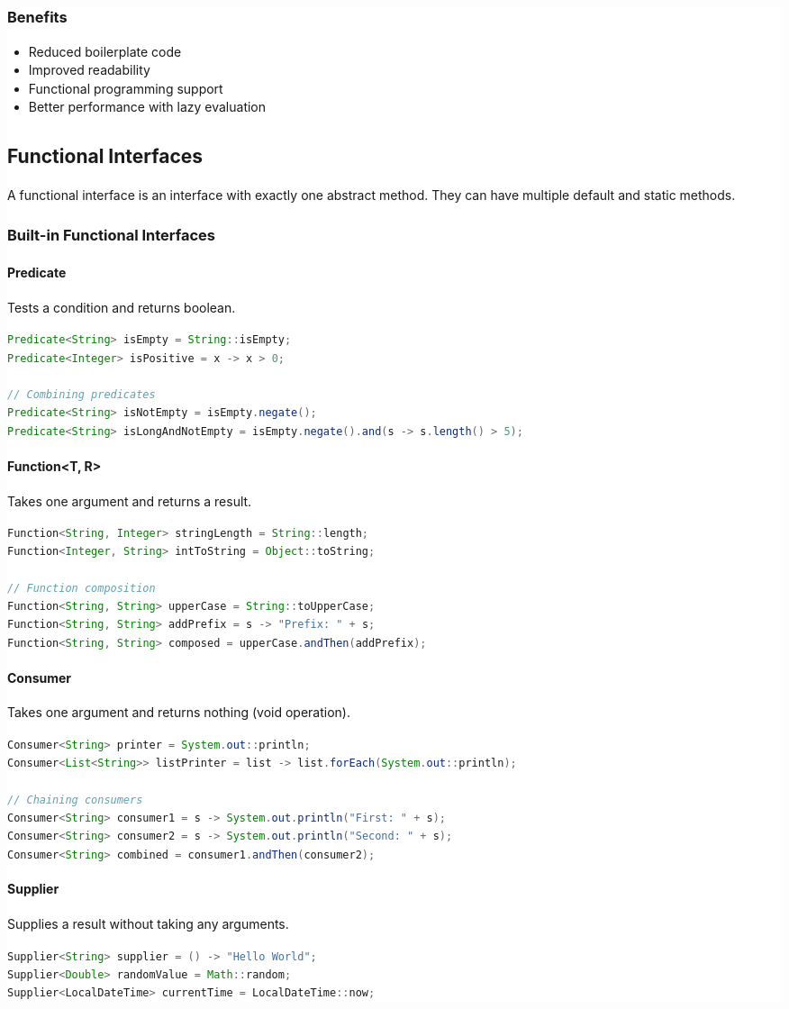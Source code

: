 ### Benefits
- Reduced boilerplate code
- Improved readability
- Functional programming support
- Better performance with lazy evaluation

## Functional Interfaces

A functional interface is an interface with exactly one abstract method. They can have multiple default and static methods.

### Built-in Functional Interfaces

#### Predicate<T>
Tests a condition and returns boolean.
```java
Predicate<String> isEmpty = String::isEmpty;
Predicate<Integer> isPositive = x -> x > 0;

// Combining predicates
Predicate<String> isNotEmpty = isEmpty.negate();
Predicate<String> isLongAndNotEmpty = isEmpty.negate().and(s -> s.length() > 5);
```

#### Function<T, R>
Takes one argument and returns a result.
```java
Function<String, Integer> stringLength = String::length;
Function<Integer, String> intToString = Object::toString;

// Function composition
Function<String, String> upperCase = String::toUpperCase;
Function<String, String> addPrefix = s -> "Prefix: " + s;
Function<String, String> composed = upperCase.andThen(addPrefix);
```

#### Consumer<T>
Takes one argument and returns nothing (void operation).
```java
Consumer<String> printer = System.out::println;
Consumer<List<String>> listPrinter = list -> list.forEach(System.out::println);

// Chaining consumers
Consumer<String> consumer1 = s -> System.out.println("First: " + s);
Consumer<String> consumer2 = s -> System.out.println("Second: " + s);
Consumer<String> combined = consumer1.andThen(consumer2);
```

#### Supplier<T>
Supplies a result without taking any arguments.
```java
Supplier<String> supplier = () -> "Hello World";
Supplier<Double> randomValue = Math::random;
Supplier<LocalDateTime> currentTime = LocalDateTime::now;
```
